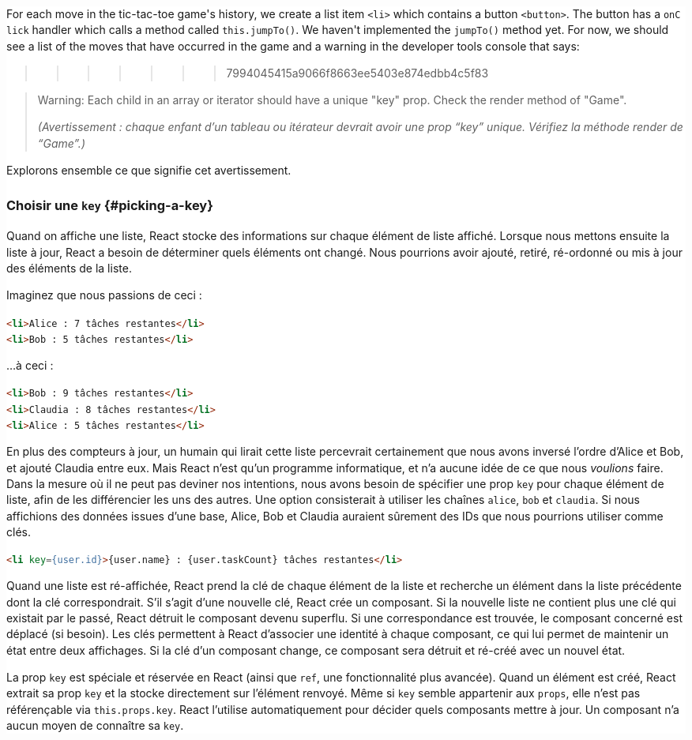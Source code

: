 For each move in the tic-tac-toe game's history, we create a list item `<li>` which contains a button `<button>`. The button has a `onClick` handler which calls a method called `this.jumpTo()`. We haven't implemented the `jumpTo()` method yet. For now, we should see a list of the moves that have occurred in the game and a warning in the developer tools console that says:
>>>>>>> 7994045415a9066f8663ee5403e874edbb4c5f83

> Warning:
> Each child in an array or iterator should have a unique "key" prop. Check the render method of "Game".
>
> _(Avertissement : chaque enfant d’un tableau ou itérateur devrait avoir une prop “key” unique.  Vérifiez la méthode render de “Game”.)_

Explorons ensemble ce que signifie cet avertissement.

### Choisir une `key` {#picking-a-key}

Quand on affiche une liste, React stocke des informations sur chaque élément de liste affiché.  Lorsque nous mettons ensuite la liste à jour, React a besoin de déterminer quels éléments ont changé.  Nous pourrions avoir ajouté, retiré, ré-ordonné ou mis à jour des éléments de la liste.

Imaginez que nous passions de ceci :

```html
<li>Alice : 7 tâches restantes</li>
<li>Bob : 5 tâches restantes</li>
```

…à ceci :

```html
<li>Bob : 9 tâches restantes</li>
<li>Claudia : 8 tâches restantes</li>
<li>Alice : 5 tâches restantes</li>
```

En plus des compteurs à jour, un humain qui lirait cette liste percevrait certainement que nous avons inversé l’ordre d’Alice et Bob, et ajouté Claudia entre eux.  Mais React n’est qu’un programme informatique, et n’a aucune idée de ce que nous *voulions* faire.  Dans la mesure où il ne peut pas deviner nos intentions, nous avons besoin de spécifier une prop `key` pour chaque élément de liste, afin de les différencier les uns des autres.  Une option consisterait à utiliser les chaînes `alice`, `bob` et `claudia`.  Si nous affichions des données issues d’une base, Alice, Bob et Claudia auraient sûrement des IDs que nous pourrions utiliser comme clés.

```html
<li key={user.id}>{user.name} : {user.taskCount} tâches restantes</li>
```

Quand une liste est ré-affichée, React prend la clé de chaque élément de la liste et recherche un élément dans la liste précédente dont la clé correspondrait.  S’il s’agit d’une nouvelle clé, React crée un composant.  Si la nouvelle liste ne contient plus une clé qui existait par le passé, React détruit le composant devenu superflu.  Si une correspondance est trouvée, le composant concerné est déplacé (si besoin).  Les clés permettent à React d’associer une identité à chaque composant, ce qui lui permet de maintenir un état entre deux affichages.  Si la clé d’un composant change, ce composant sera détruit et ré-créé avec un nouvel état.

La prop `key` est spéciale et réservée en React (ainsi que `ref`, une fonctionnalité plus avancée). Quand un élément est créé, React extrait sa prop `key` et la stocke directement sur l’élément renvoyé.  Même si `key` semble appartenir aux `props`, elle n’est pas référençable via `this.props.key`.  React l’utilise automatiquement pour décider quels composants mettre à jour.  Un composant n’a aucun moyen de connaître sa `key`.
